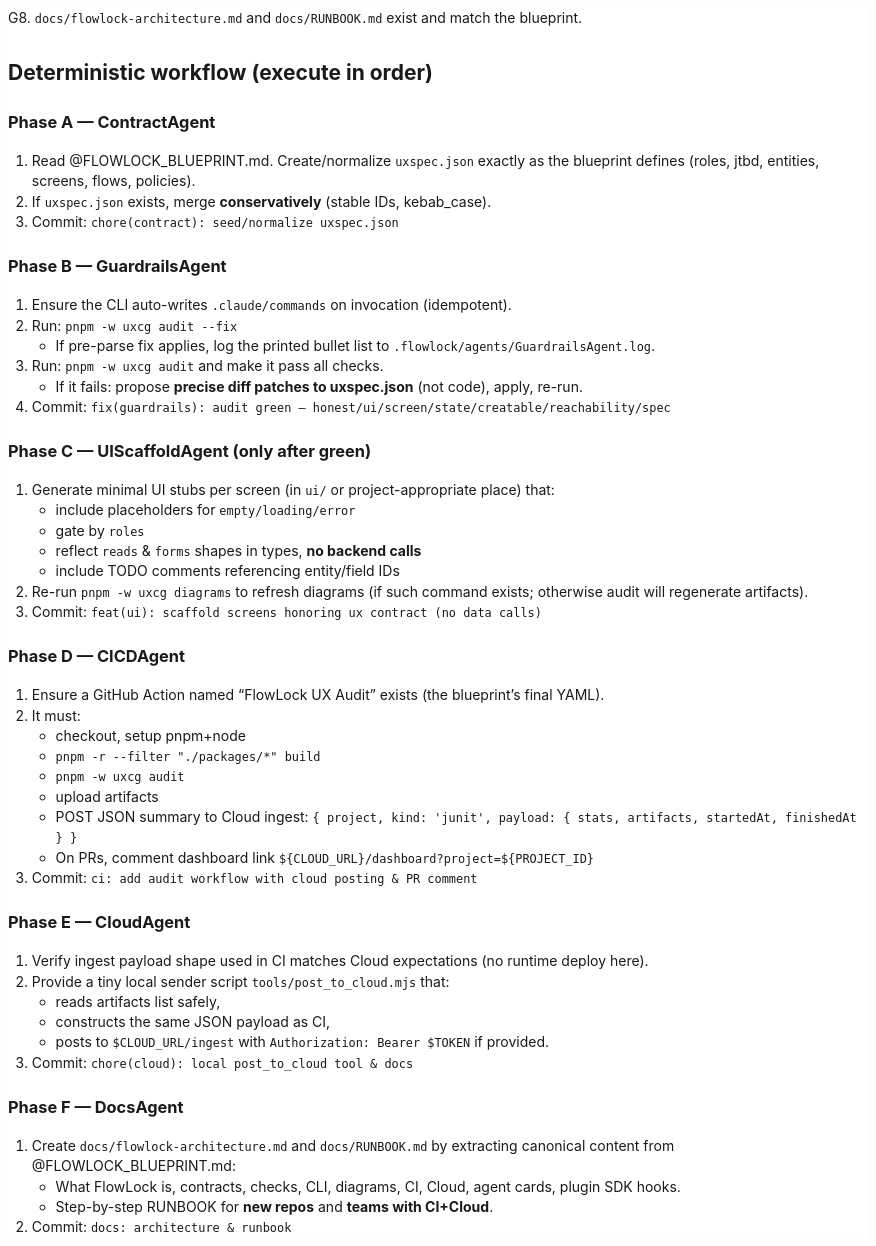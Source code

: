 G8. `docs/flowlock-architecture.md` and `docs/RUNBOOK.md` exist and match the blueprint.

## Deterministic workflow (execute in order)

### Phase A — ContractAgent
1. Read @FLOWLOCK_BLUEPRINT.md. Create/normalize `uxspec.json` exactly as the blueprint defines (roles, jtbd, entities, screens, flows, policies).
2. If `uxspec.json` exists, merge **conservatively** (stable IDs, kebab_case).
3. Commit: `chore(contract): seed/normalize uxspec.json`

### Phase B — GuardrailsAgent
1. Ensure the CLI auto-writes `.claude/commands` on invocation (idempotent).
2. Run: `pnpm -w uxcg audit --fix`
   - If pre-parse fix applies, log the printed bullet list to `.flowlock/agents/GuardrailsAgent.log`.
3. Run: `pnpm -w uxcg audit` and make it pass all checks.
   - If it fails: propose **precise diff patches to uxspec.json** (not code), apply, re-run.
4. Commit: `fix(guardrails): audit green — honest/ui/screen/state/creatable/reachability/spec`

### Phase C — UIScaffoldAgent (only after green)
1. Generate minimal UI stubs per screen (in `ui/` or project-appropriate place) that:
   - include placeholders for `empty/loading/error`
   - gate by `roles`
   - reflect `reads` & `forms` shapes in types, **no backend calls**
   - include TODO comments referencing entity/field IDs
2. Re-run `pnpm -w uxcg diagrams` to refresh diagrams (if such command exists; otherwise audit will regenerate artifacts).
3. Commit: `feat(ui): scaffold screens honoring ux contract (no data calls)`

### Phase D — CICDAgent
1. Ensure a GitHub Action named “FlowLock UX Audit” exists (the blueprint’s final YAML).
2. It must:
   - checkout, setup pnpm+node
   - `pnpm -r --filter "./packages/*" build`
   - `pnpm -w uxcg audit`
   - upload artifacts
   - POST JSON summary to Cloud ingest:
     `{ project, kind: 'junit', payload: { stats, artifacts, startedAt, finishedAt } }`
   - On PRs, comment dashboard link `${CLOUD_URL}/dashboard?project=${PROJECT_ID}`
3. Commit: `ci: add audit workflow with cloud posting & PR comment`

### Phase E — CloudAgent
1. Verify ingest payload shape used in CI matches Cloud expectations (no runtime deploy here).
2. Provide a tiny local sender script `tools/post_to_cloud.mjs` that:
   - reads artifacts list safely,
   - constructs the same JSON payload as CI,
   - posts to `$CLOUD_URL/ingest` with `Authorization: Bearer $TOKEN` if provided.
3. Commit: `chore(cloud): local post_to_cloud tool & docs`

### Phase F — DocsAgent
1. Create `docs/flowlock-architecture.md` and `docs/RUNBOOK.md` by extracting canonical content from @FLOWLOCK_BLUEPRINT.md:
   - What FlowLock is, contracts, checks, CLI, diagrams, CI, Cloud, agent cards, plugin SDK hooks.
   - Step-by-step RUNBOOK for **new repos** and **teams with CI+Cloud**.
2. Commit: `docs: architecture & runbook`
